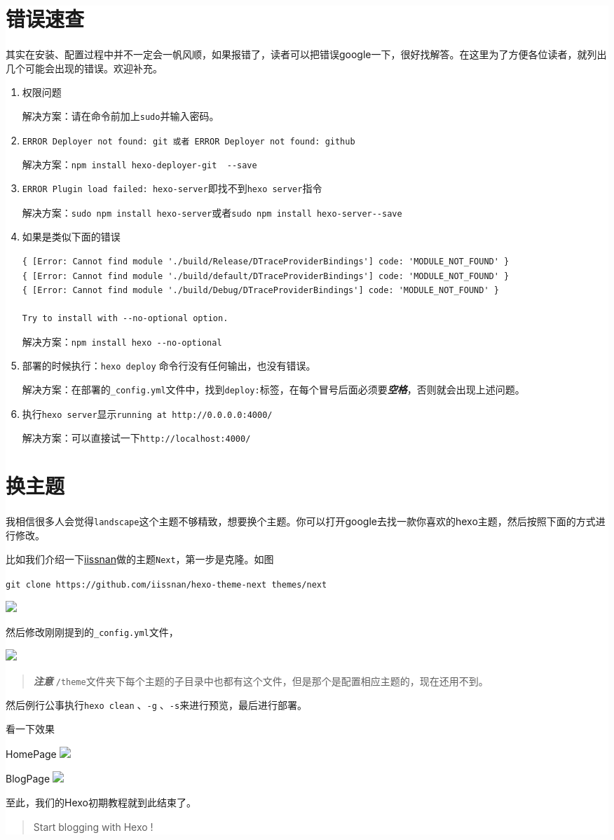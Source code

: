# 错误速查

其实在安装、配置过程中并不一定会一帆风顺，如果报错了，读者可以把错误google一下，很好找解答。在这里为了方便各位读者，就列出几个可能会出现的错误。欢迎补充。

1. 权限问题

	解决方案：请在命令前加上`sudo`并输入密码。

2. `ERROR Deployer not found: git 或者 ERROR Deployer not found: github`

	解决方案：`npm install hexo-deployer-git  --save`
	
3. `ERROR Plugin load failed: hexo-server`即找不到`hexo server`指令

	解决方案：`sudo npm install hexo-server`或者`sudo npm install hexo-server--save`
	
4. 如果是类似下面的错误

	```
	{ [Error: Cannot find module './build/Release/DTraceProviderBindings'] code: 'MODULE_NOT_FOUND' }
	{ [Error: Cannot find module './build/default/DTraceProviderBindings'] code: 'MODULE_NOT_FOUND' }
	{ [Error: Cannot find module './build/Debug/DTraceProviderBindings'] code: 'MODULE_NOT_FOUND' }

	Try to install with --no-optional option.
	```

	解决方案：`npm install hexo --no-optional`
	
5. 部署的时候执行：`hexo deploy` 命令行没有任何输出，也没有错误。 
	
	解决方案：在部署的`_config.yml`文件中，找到`deploy:`标签，在每个冒号后面必须要***空格***，否则就会出现上述问题。
	
6. 执行`hexo server`显示`running at http://0.0.0.0:4000/ `

	解决方案：可以直接试一下`http://localhost:4000/`
	
# 换主题

我相信很多人会觉得`landscape`这个主题不够精致，想要换个主题。你可以打开google去找一款你喜欢的hexo主题，然后按照下面的方式进行修改。

比如我们介绍一下[iissnan](https://github.com/iissnan)做的主题`Next`，第一步是克隆。如图

```
git clone https://github.com/iissnan/hexo-theme-next themes/next
```

![](http://7xrts6.com1.z0.glb.clouddn.com/Hexo%E6%90%AD%E5%BB%BA-%E5%B1%8F%E5%B9%95%E5%BF%AB%E7%85%A7%202016-03-15%2020.09.02.png)

然后修改刚刚提到的`_config.yml`文件， 

![](http://7xrts6.com1.z0.glb.clouddn.com/Hexo%E6%90%AD%E5%BB%BA-%E5%B1%8F%E5%B9%95%E5%BF%AB%E7%85%A7%202016-03-15%2020.04.53.png)

> ***注意*** `/theme`文件夹下每个主题的子目录中也都有这个文件，但是那个是配置相应主题的，现在还用不到。

然后例行公事执行`hexo clean` 、`-g` 、`-s`来进行预览，最后进行部署。

看一下效果

HomePage
![](http://7xrts6.com1.z0.glb.clouddn.com/Hexo%E6%90%AD%E5%BB%BA-%E5%B1%8F%E5%B9%95%E5%BF%AB%E7%85%A7%202016-03-15%2020.11.04.png)

BlogPage
![](http://7xrts6.com1.z0.glb.clouddn.com/Hexo%E6%90%AD%E5%BB%BA-%E5%B1%8F%E5%B9%95%E5%BF%AB%E7%85%A7%202016-03-15%2020.11.23.png)



至此，我们的Hexo初期教程就到此结束了。
> Start blogging with Hexo !